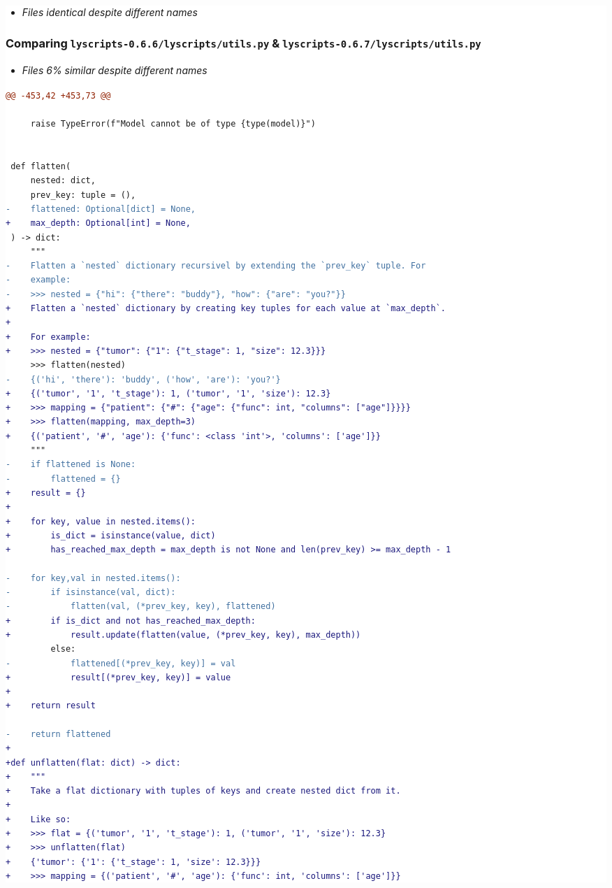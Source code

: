 * *Files identical despite different names*

### Comparing `lyscripts-0.6.6/lyscripts/utils.py` & `lyscripts-0.6.7/lyscripts/utils.py`

 * *Files 6% similar despite different names*

```diff
@@ -453,42 +453,73 @@
 
     raise TypeError(f"Model cannot be of type {type(model)}")
 
 
 def flatten(
     nested: dict,
     prev_key: tuple = (),
-    flattened: Optional[dict] = None,
+    max_depth: Optional[int] = None,
 ) -> dict:
     """
-    Flatten a `nested` dictionary recursivel by extending the `prev_key` tuple. For
-    example:
-    >>> nested = {"hi": {"there": "buddy"}, "how": {"are": "you?"}}
+    Flatten a `nested` dictionary by creating key tuples for each value at `max_depth`.
+
+    For example:
+    >>> nested = {"tumor": {"1": {"t_stage": 1, "size": 12.3}}}
     >>> flatten(nested)
-    {('hi', 'there'): 'buddy', ('how', 'are'): 'you?'}
+    {('tumor', '1', 't_stage'): 1, ('tumor', '1', 'size'): 12.3}
+    >>> mapping = {"patient": {"#": {"age": {"func": int, "columns": ["age"]}}}}
+    >>> flatten(mapping, max_depth=3)
+    {('patient', '#', 'age'): {'func': <class 'int'>, 'columns': ['age']}}
     """
-    if flattened is None:
-        flattened = {}
+    result = {}
+
+    for key, value in nested.items():
+        is_dict = isinstance(value, dict)
+        has_reached_max_depth = max_depth is not None and len(prev_key) >= max_depth - 1
 
-    for key,val in nested.items():
-        if isinstance(val, dict):
-            flatten(val, (*prev_key, key), flattened)
+        if is_dict and not has_reached_max_depth:
+            result.update(flatten(value, (*prev_key, key), max_depth))
         else:
-            flattened[(*prev_key, key)] = val
+            result[(*prev_key, key)] = value
+
+    return result
 
-    return flattened
+
+def unflatten(flat: dict) -> dict:
+    """
+    Take a flat dictionary with tuples of keys and create nested dict from it.
+
+    Like so:
+    >>> flat = {('tumor', '1', 't_stage'): 1, ('tumor', '1', 'size'): 12.3}
+    >>> unflatten(flat)
+    {'tumor': {'1': {'t_stage': 1, 'size': 12.3}}}
+    >>> mapping = {('patient', '#', 'age'): {'func': int, 'columns': ['age']}}
```

 [0.6.6]: https://github.com/rmnldwg/lyscripts/compare/0.6.5...0.6.6
 [0.6.5]: https://github.com/rmnldwg/lyscripts/compare/0.6.4...0.6.5
 [0.6.4]: https://github.com/rmnldwg/lyscripts/compare/0.6.3...0.6.4
 [0.6.3]: https://github.com/rmnldwg/lyscripts/compare/0.6.2...0.6.3
 [0.6.2]: https://github.com/rmnldwg/lyscripts/compare/0.6.1...0.6.2
 [0.6.1]: https://github.com/rmnldwg/lyscripts/compare/0.6.0...0.6.1
 [0.6.0]: https://github.com/rmnldwg/lyscripts/compare/0.5.11...0.6.0